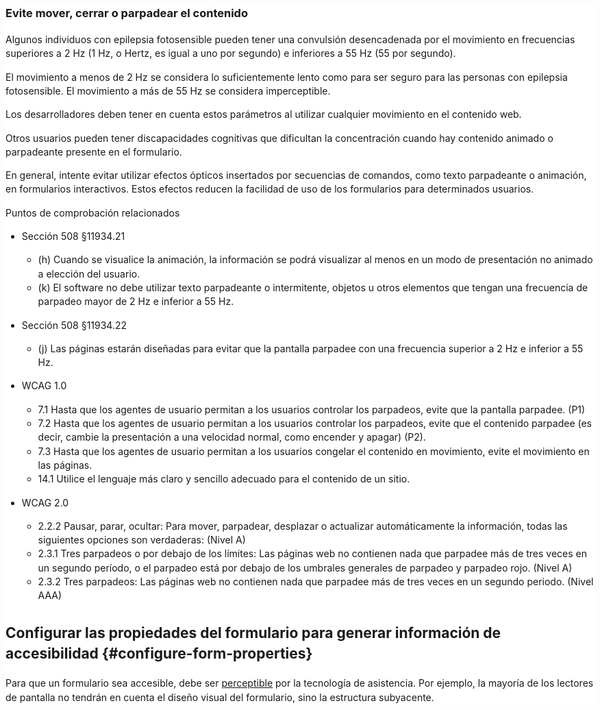 ### Evite mover, cerrar o parpadear el contenido

Algunos individuos con epilepsia fotosensible pueden tener una convulsión desencadenada por el movimiento en frecuencias superiores a 2 Hz (1 Hz, o Hertz, es igual a uno por segundo) e inferiores a 55 Hz (55 por segundo).

El movimiento a menos de 2 Hz se considera lo suficientemente lento como para ser seguro para las personas con epilepsia fotosensible. El movimiento a más de 55 Hz se considera imperceptible.

Los desarrolladores deben tener en cuenta estos parámetros al utilizar cualquier movimiento en el contenido web.

Otros usuarios pueden tener discapacidades cognitivas que dificultan la concentración cuando hay contenido animado o parpadeante presente en el formulario.

En general, intente evitar utilizar efectos ópticos insertados por secuencias de comandos, como texto parpadeante o animación, en formularios interactivos. Estos efectos reducen la facilidad de uso de los formularios para determinados usuarios.

Puntos de comprobación relacionados
* Sección 508 §11934.21

   * (h) Cuando se visualice la animación, la información se podrá visualizar al menos en un modo de presentación no animado a elección del usuario.
   * (k) El software no debe utilizar texto parpadeante o intermitente, objetos u otros elementos que tengan una frecuencia de parpadeo mayor de 2 Hz e inferior a 55 Hz.
* Sección 508 §11934.22
   * (j) Las páginas estarán diseñadas para evitar que la pantalla parpadee con una frecuencia superior a 2 Hz e inferior a 55 Hz.
* WCAG 1.0
   * 7.1 Hasta que los agentes de usuario permitan a los usuarios controlar los parpadeos, evite que la pantalla parpadee. (P1)
   * 7.2 Hasta que los agentes de usuario permitan a los usuarios controlar los parpadeos, evite que el contenido parpadee (es decir, cambie la presentación a una velocidad normal, como encender y apagar) (P2).
   * 7.3 Hasta que los agentes de usuario permitan a los usuarios congelar el contenido en movimiento, evite el movimiento en las páginas.
   * 14.1 Utilice el lenguaje más claro y sencillo adecuado para el contenido de un sitio.
* WCAG 2.0
   * 2.2.2 Pausar, parar, ocultar: Para mover, parpadear, desplazar o actualizar automáticamente la información, todas las siguientes opciones son verdaderas: (Nivel A)
   * 2.3.1 Tres parpadeos o por debajo de los límites: Las páginas web no contienen nada que parpadee más de tres veces en un segundo período, o el parpadeo está por debajo de los umbrales generales de parpadeo y parpadeo rojo. (Nivel A)
   * 2.3.2 Tres parpadeos: Las páginas web no contienen nada que parpadee más de tres veces en un segundo periodo. (Nivel AAA)


## Configurar las propiedades del formulario para generar información de accesibilidad {#configure-form-properties}

Para que un formulario sea accesible, debe ser [perceptible](https://www.w3.org/TR/WCAG20/#perceivable) por la tecnología de asistencia. Por ejemplo, la mayoría de los lectores de pantalla no tendrán en cuenta el diseño visual del formulario, sino la estructura subyacente.
